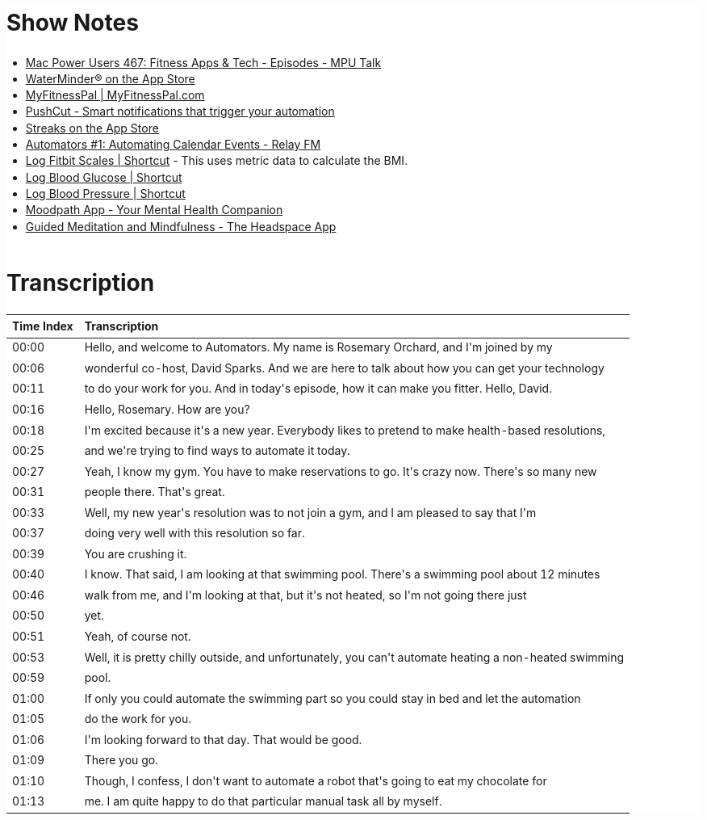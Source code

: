 # Show Notes
- [Mac Power Users 467: Fitness Apps & Tech - Episodes - MPU Talk](https://talk.macpowerusers.com/t/mac-power-users-467-fitness-apps-tech/10714)
- [‎WaterMinder® on the App Store](https://apps.apple.com/us/app/waterminder/id653031147)
- [MyFitnessPal | MyFitnessPal.com](https://www.myfitnesspal.com/)
- [PushCut - Smart notifications that trigger your automation](https://www.pushcut.io/)
- [‎Streaks on the App Store](https://apps.apple.com/us/app/streaks/id963034692)
- [Automators #1: Automating Calendar Events - Relay FM](https://www.relay.fm/automators/1)
- [Log Fitbit Scales | Shortcut](https://www.icloud.com/shortcuts/9b2f9fe2dc104aca8b55f70eeec699fd) - This uses metric data to calculate the BMI.
- [Log Blood Glucose | Shortcut](https://www.icloud.com/shortcuts/a72de8600b004c20aed4660d65af6ae0)
- [Log Blood Pressure | Shortcut](https://www.icloud.com/shortcuts/6b25eec414e54ea59843ecc619638997)
- [Moodpath App - Your Mental Health Companion](https://mymoodpath.com/en/)
- [Guided Meditation and Mindfulness - The Headspace App](https://www.headspace.com/headspace-meditation-app)

# Transcription
  
| Time Index | Transcription                                                                                          |
| :--------- | :----------------------------------------------------------------------------------------------------- |
| 00:00      | Hello, and welcome to Automators. My name is Rosemary Orchard, and I'm joined by my                    |
| 00:06      | wonderful co-host, David Sparks. And we are here to talk about how you can get your technology         |
| 00:11      | to do your work for you. And in today's episode, how it can make you fitter. Hello, David.             |
| 00:16      | Hello, Rosemary. How are you?                                                                          |
| 00:18      | I'm excited because it's a new year. Everybody likes to pretend to make health-based resolutions,      |
| 00:25      | and we're trying to find ways to automate it today.                                                    |
| 00:27      | Yeah, I know my gym. You have to make reservations to go. It's crazy now. There's so many new          |
| 00:31      | people there. That's great.                                                                            |
| 00:33      | Well, my new year's resolution was to not join a gym, and I am pleased to say that I'm                 |
| 00:37      | doing very well with this resolution so far.                                                           |
| 00:39      | You are crushing it.                                                                                   |
| 00:40      | I know. That said, I am looking at that swimming pool. There's a swimming pool about 12 minutes        |
| 00:46      | walk from me, and I'm looking at that, but it's not heated, so I'm not going there just                |
| 00:50      | yet.                                                                                                   |
| 00:51      | Yeah, of course not.                                                                                   |
| 00:53      | Well, it is pretty chilly outside, and unfortunately, you can't automate heating a non-heated swimming |
| 00:59      | pool.                                                                                                  |
| 01:00      | If only you could automate the swimming part so you could stay in bed and let the automation           |
| 01:05      | do the work for you.                                                                                   |
| 01:06      | I'm looking forward to that day. That would be good.                                                   |
| 01:09      | There you go.                                                                                          |
| 01:10      | Though, I confess, I don't want to automate a robot that's going to eat my chocolate for               |
| 01:13      | me. I am quite happy to do that particular manual task all by myself.                                  |